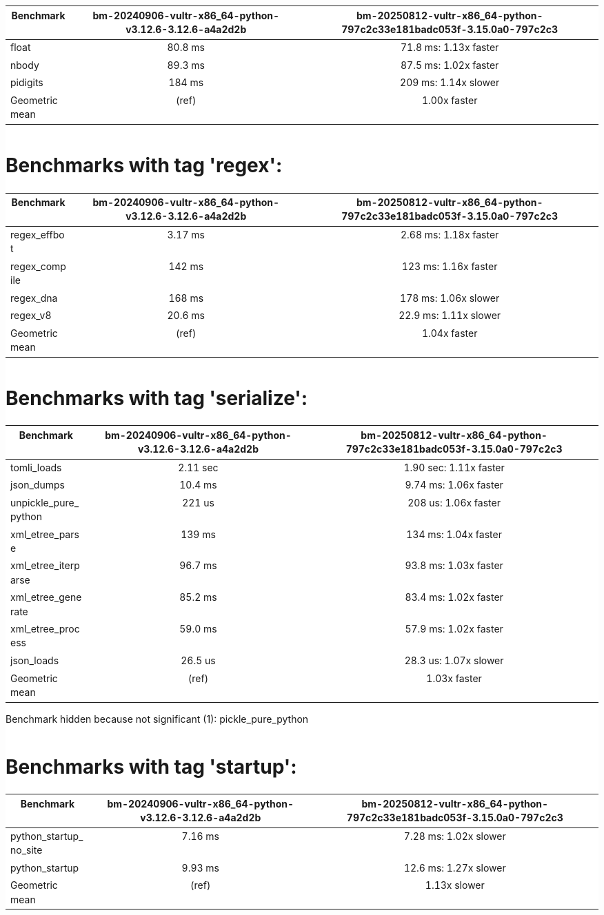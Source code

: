 | Benchmark      | bm-20240906-vultr-x86_64-python-v3.12.6-3.12.6-a4a2d2b | bm-20250812-vultr-x86_64-python-797c2c33e181badc053f-3.15.0a0-797c2c3 |
|----------------|:------------------------------------------------------:|:---------------------------------------------------------------------:|
| float          | 80.8 ms                                                | 71.8 ms: 1.13x faster                                                 |
| nbody          | 89.3 ms                                                | 87.5 ms: 1.02x faster                                                 |
| pidigits       | 184 ms                                                 | 209 ms: 1.14x slower                                                  |
| Geometric mean | (ref)                                                  | 1.00x faster                                                          |

Benchmarks with tag 'regex':
============================

| Benchmark      | bm-20240906-vultr-x86_64-python-v3.12.6-3.12.6-a4a2d2b | bm-20250812-vultr-x86_64-python-797c2c33e181badc053f-3.15.0a0-797c2c3 |
|----------------|:------------------------------------------------------:|:---------------------------------------------------------------------:|
| regex_effbot   | 3.17 ms                                                | 2.68 ms: 1.18x faster                                                 |
| regex_compile  | 142 ms                                                 | 123 ms: 1.16x faster                                                  |
| regex_dna      | 168 ms                                                 | 178 ms: 1.06x slower                                                  |
| regex_v8       | 20.6 ms                                                | 22.9 ms: 1.11x slower                                                 |
| Geometric mean | (ref)                                                  | 1.04x faster                                                          |

Benchmarks with tag 'serialize':
================================

| Benchmark            | bm-20240906-vultr-x86_64-python-v3.12.6-3.12.6-a4a2d2b | bm-20250812-vultr-x86_64-python-797c2c33e181badc053f-3.15.0a0-797c2c3 |
|----------------------|:------------------------------------------------------:|:---------------------------------------------------------------------:|
| tomli_loads          | 2.11 sec                                               | 1.90 sec: 1.11x faster                                                |
| json_dumps           | 10.4 ms                                                | 9.74 ms: 1.06x faster                                                 |
| unpickle_pure_python | 221 us                                                 | 208 us: 1.06x faster                                                  |
| xml_etree_parse      | 139 ms                                                 | 134 ms: 1.04x faster                                                  |
| xml_etree_iterparse  | 96.7 ms                                                | 93.8 ms: 1.03x faster                                                 |
| xml_etree_generate   | 85.2 ms                                                | 83.4 ms: 1.02x faster                                                 |
| xml_etree_process    | 59.0 ms                                                | 57.9 ms: 1.02x faster                                                 |
| json_loads           | 26.5 us                                                | 28.3 us: 1.07x slower                                                 |
| Geometric mean       | (ref)                                                  | 1.03x faster                                                          |

Benchmark hidden because not significant (1): pickle_pure_python

Benchmarks with tag 'startup':
==============================

| Benchmark              | bm-20240906-vultr-x86_64-python-v3.12.6-3.12.6-a4a2d2b | bm-20250812-vultr-x86_64-python-797c2c33e181badc053f-3.15.0a0-797c2c3 |
|------------------------|:------------------------------------------------------:|:---------------------------------------------------------------------:|
| python_startup_no_site | 7.16 ms                                                | 7.28 ms: 1.02x slower                                                 |
| python_startup         | 9.93 ms                                                | 12.6 ms: 1.27x slower                                                 |
| Geometric mean         | (ref)                                                  | 1.13x slower                                                          |

